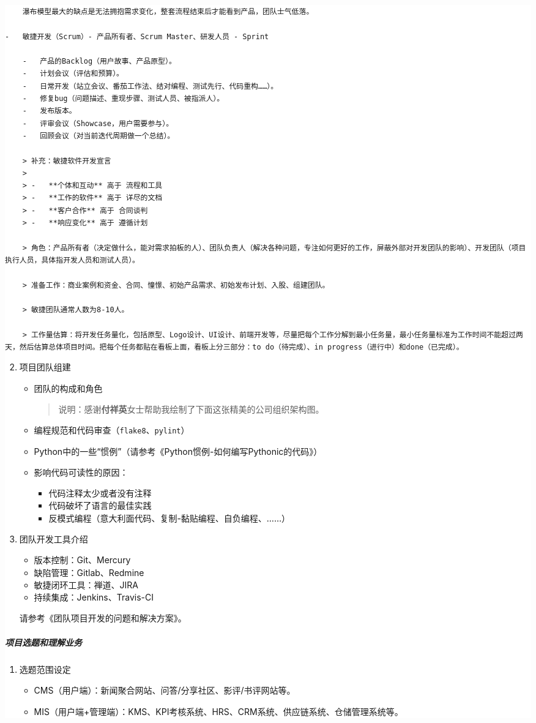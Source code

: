         瀑布模型最大的缺点是无法拥抱需求变化，整套流程结束后才能看到产品，团队士气低落。
        
    -   敏捷开发（Scrum）- 产品所有者、Scrum Master、研发人员 - Sprint
        
        -   产品的Backlog（用户故事、产品原型）。
        -   计划会议（评估和预算）。
        -   日常开发（站立会议、番茄工作法、结对编程、测试先行、代码重构……）。
        -   修复bug（问题描述、重现步骤、测试人员、被指派人）。
        -   发布版本。
        -   评审会议（Showcase，用户需要参与）。
        -   回顾会议（对当前迭代周期做一个总结）。
        
        > 补充：敏捷软件开发宣言
        > 
        > -   **个体和互动** 高于 流程和工具
        > -   **工作的软件** 高于 详尽的文档
        > -   **客户合作** 高于 合同谈判
        > -   **响应变化** 高于 遵循计划
        
        > 角色：产品所有者（决定做什么，能对需求拍板的人）、团队负责人（解决各种问题，专注如何更好的工作，屏蔽外部对开发团队的影响）、开发团队（项目执行人员，具体指开发人员和测试人员）。
        
        > 准备工作：商业案例和资金、合同、憧憬、初始产品需求、初始发布计划、入股、组建团队。
        
        > 敏捷团队通常人数为8-10人。
        
        > 工作量估算：将开发任务量化，包括原型、Logo设计、UI设计、前端开发等，尽量把每个工作分解到最小任务量，最小任务量标准为工作时间不能超过两天，然后估算总体项目时间。把每个任务都贴在看板上面，看板上分三部分：to do（待完成）、in progress（进行中）和done（已完成）。
        
2.  项目团队组建
    
    -   团队的构成和角色
        
        > 说明：感谢**付祥英**女士帮助我绘制了下面这张精美的公司组织架构图。
        
    -   编程规范和代码审查（`flake8`、`pylint`）
        
    -   Python中的一些“惯例”（请参考《Python惯例-如何编写Pythonic的代码》）
        
    -   影响代码可读性的原因：
        
        -   代码注释太少或者没有注释
        -   代码破坏了语言的最佳实践
        -   反模式编程（意大利面代码、复制-黏贴编程、自负编程、……）
3.  团队开发工具介绍
    
    -   版本控制：Git、Mercury
    -   缺陷管理：Gitlab、Redmine
    -   敏捷闭环工具：禅道、JIRA
    -   持续集成：Jenkins、Travis-CI
    
    请参考《团队项目开发的问题和解决方案》。
    

##### 项目选题和理解业务

1.  选题范围设定
    
    -   CMS（用户端）：新闻聚合网站、问答/分享社区、影评/书评网站等。
        
    -   MIS（用户端+管理端）：KMS、KPI考核系统、HRS、CRM系统、供应链系统、仓储管理系统等。
        